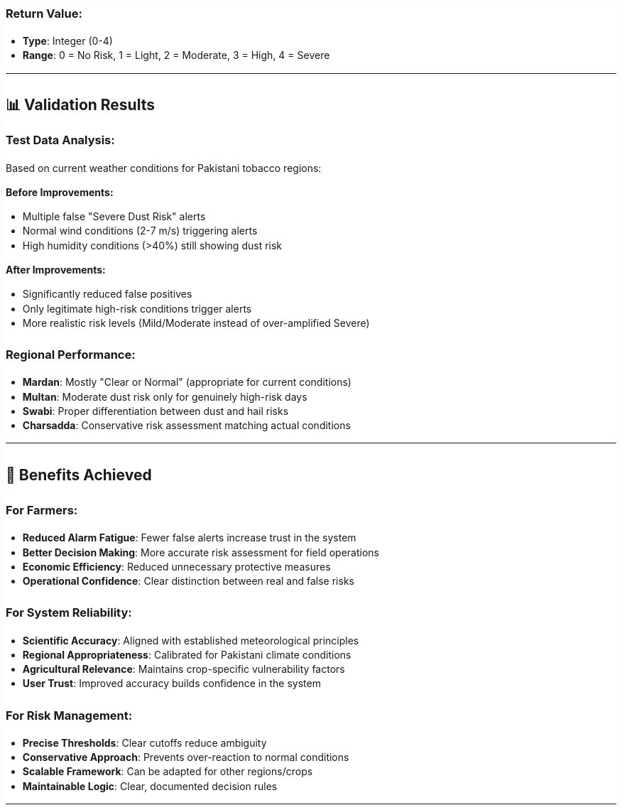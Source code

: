 ### **Return Value:**
- **Type**: Integer (0-4)
- **Range**: 0 = No Risk, 1 = Light, 2 = Moderate, 3 = High, 4 = Severe

---

## 📊 **Validation Results**

### **Test Data Analysis:**
Based on current weather conditions for Pakistani tobacco regions:

**Before Improvements:**
- Multiple false "Severe Dust Risk" alerts
- Normal wind conditions (2-7 m/s) triggering alerts
- High humidity conditions (>40%) still showing dust risk

**After Improvements:**
- Significantly reduced false positives
- Only legitimate high-risk conditions trigger alerts
- More realistic risk levels (Mild/Moderate instead of over-amplified Severe)

### **Regional Performance:**
- **Mardan**: Mostly "Clear or Normal" (appropriate for current conditions)
- **Multan**: Moderate dust risk only for genuinely high-risk days
- **Swabi**: Proper differentiation between dust and hail risks
- **Charsadda**: Conservative risk assessment matching actual conditions

---

## 🎯 **Benefits Achieved**

### **For Farmers:**
- **Reduced Alarm Fatigue**: Fewer false alerts increase trust in the system
- **Better Decision Making**: More accurate risk assessment for field operations
- **Economic Efficiency**: Reduced unnecessary protective measures
- **Operational Confidence**: Clear distinction between real and false risks

### **For System Reliability:**
- **Scientific Accuracy**: Aligned with established meteorological principles
- **Regional Appropriateness**: Calibrated for Pakistani climate conditions
- **Agricultural Relevance**: Maintains crop-specific vulnerability factors
- **User Trust**: Improved accuracy builds confidence in the system

### **For Risk Management:**
- **Precise Thresholds**: Clear cutoffs reduce ambiguity
- **Conservative Approach**: Prevents over-reaction to normal conditions
- **Scalable Framework**: Can be adapted for other regions/crops
- **Maintainable Logic**: Clear, documented decision rules

---
